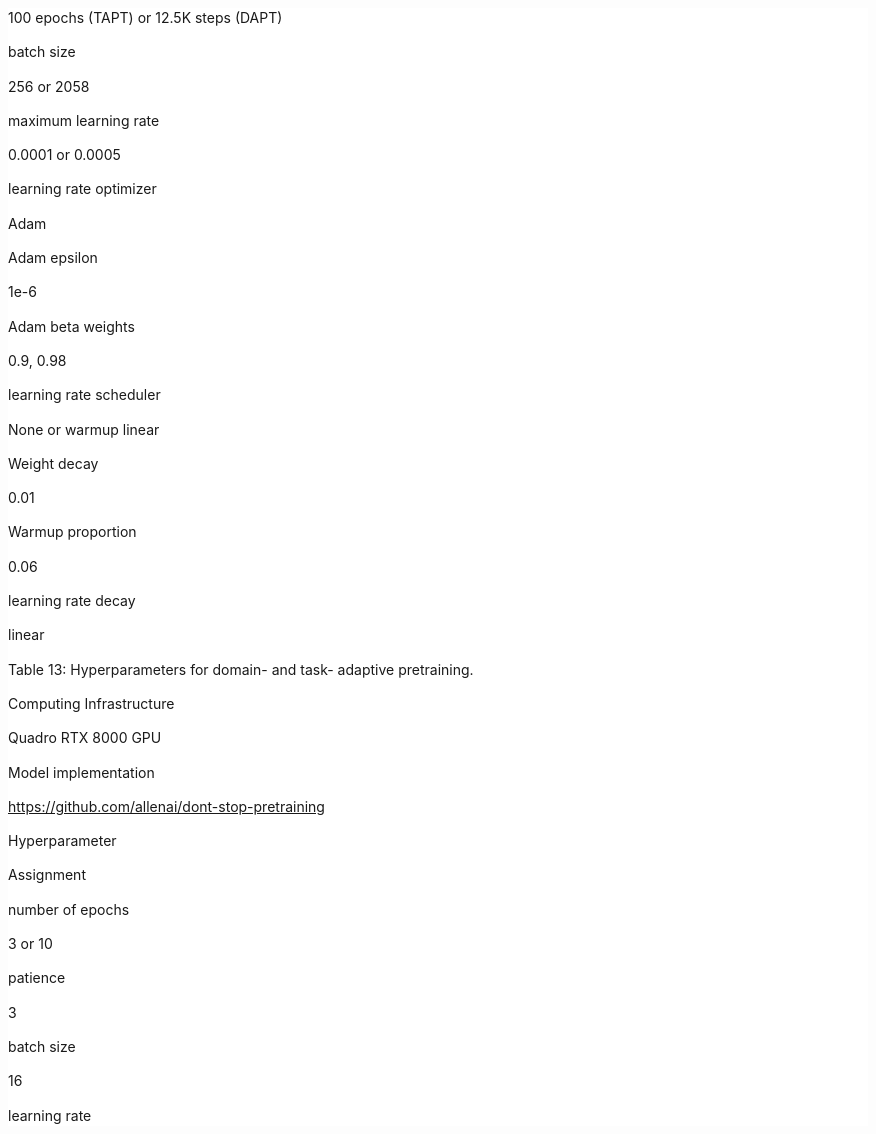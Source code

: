 100 epochs (TAPT) or 12.5K steps (DAPT)

batch size

256 or 2058

maximum learning rate

0.0001 or 0.0005

learning rate optimizer

Adam

Adam epsilon

1e-6

Adam beta weights

0.9, 0.98

learning rate scheduler

None or warmup linear

Weight decay

0.01

Warmup proportion

0.06

learning rate decay

linear

Table 13: Hyperparameters for domain- and task- adaptive pretraining.

Computing Infrastructure

Quadro RTX 8000 GPU

Model implementation

https://github.com/allenai/dont-stop-pretraining

Hyperparameter

Assignment

number of epochs

3 or 10

patience

3

batch size

16

learning rate
